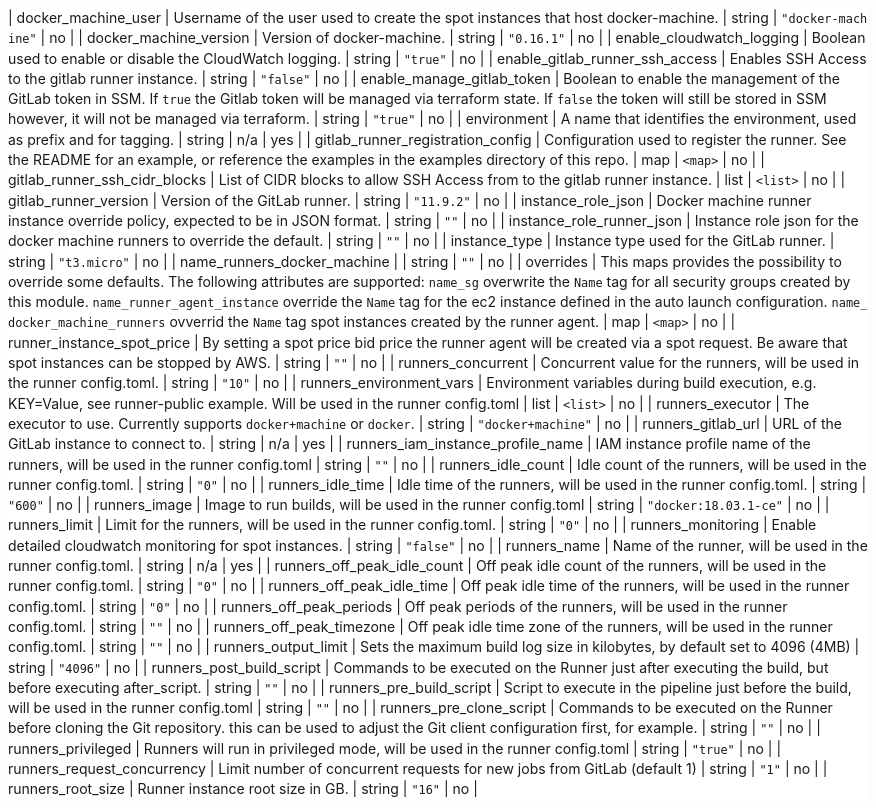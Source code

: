 | docker\_machine\_user | Username of the user used to create the spot instances that host docker-machine. | string | `"docker-machine"` | no |
| docker\_machine\_version | Version of docker-machine. | string | `"0.16.1"` | no |
| enable\_cloudwatch\_logging | Boolean used to enable or disable the CloudWatch logging. | string | `"true"` | no |
| enable\_gitlab\_runner\_ssh\_access | Enables SSH Access to the gitlab runner instance. | string | `"false"` | no |
| enable\_manage\_gitlab\_token | Boolean to enable the management of the GitLab token in SSM. If `true` the Gitlab token will be managed via terraform state. If `false` the token will still be stored in SSM however, it will not be managed via terraform. | string | `"true"` | no |
| environment | A name that identifies the environment, used as prefix and for tagging. | string | n/a | yes |
| gitlab\_runner\_registration\_config | Configuration used to register the runner. See the README for an example, or reference the examples in the examples directory of this repo. | map | `<map>` | no |
| gitlab\_runner\_ssh\_cidr\_blocks | List of CIDR blocks to allow SSH Access from to the gitlab runner instance. | list | `<list>` | no |
| gitlab\_runner\_version | Version of the GitLab runner. | string | `"11.9.2"` | no |
| instance\_role\_json | Docker machine runner instance override policy, expected to be in JSON format. | string | `""` | no |
| instance\_role\_runner\_json | Instance role json for the docker machine runners to override the default. | string | `""` | no |
| instance\_type | Instance type used for the GitLab runner. | string | `"t3.micro"` | no |
| name\_runners\_docker\_machine |  | string | `""` | no |
| overrides | This maps provides the possibility to override some defaults. The following attributes are supported: `name_sg` overwrite the `Name` tag for all security groups created by this module. `name_runner_agent_instance` override the `Name` tag for the ec2 instance defined in the auto launch configuration. `name_docker_machine_runners` ovverrid the `Name` tag spot instances created by the runner agent. | map | `<map>` | no |
| runner\_instance\_spot\_price | By setting a spot price bid price the runner agent will be created via a spot request. Be aware that spot instances can be stopped by AWS. | string | `""` | no |
| runners\_concurrent | Concurrent value for the runners, will be used in the runner config.toml. | string | `"10"` | no |
| runners\_environment\_vars | Environment variables during build execution, e.g. KEY=Value, see runner-public example. Will be used in the runner config.toml | list | `<list>` | no |
| runners\_executor | The executor to use. Currently supports `docker+machine` or `docker`. | string | `"docker+machine"` | no |
| runners\_gitlab\_url | URL of the GitLab instance to connect to. | string | n/a | yes |
| runners\_iam\_instance\_profile\_name | IAM instance profile name of the runners, will be used in the runner config.toml | string | `""` | no |
| runners\_idle\_count | Idle count of the runners, will be used in the runner config.toml. | string | `"0"` | no |
| runners\_idle\_time | Idle time of the runners, will be used in the runner config.toml. | string | `"600"` | no |
| runners\_image | Image to run builds, will be used in the runner config.toml | string | `"docker:18.03.1-ce"` | no |
| runners\_limit | Limit for the runners, will be used in the runner config.toml. | string | `"0"` | no |
| runners\_monitoring | Enable detailed cloudwatch monitoring for spot instances. | string | `"false"` | no |
| runners\_name | Name of the runner, will be used in the runner config.toml. | string | n/a | yes |
| runners\_off\_peak\_idle\_count | Off peak idle count of the runners, will be used in the runner config.toml. | string | `"0"` | no |
| runners\_off\_peak\_idle\_time | Off peak idle time of the runners, will be used in the runner config.toml. | string | `"0"` | no |
| runners\_off\_peak\_periods | Off peak periods of the runners, will be used in the runner config.toml. | string | `""` | no |
| runners\_off\_peak\_timezone | Off peak idle time zone of the runners, will be used in the runner config.toml. | string | `""` | no |
| runners\_output\_limit | Sets the maximum build log size in kilobytes, by default set to 4096 (4MB) | string | `"4096"` | no |
| runners\_post\_build\_script | Commands to be executed on the Runner just after executing the build, but before executing after_script. | string | `""` | no |
| runners\_pre\_build\_script | Script to execute in the pipeline just before the build, will be used in the runner config.toml | string | `""` | no |
| runners\_pre\_clone\_script | Commands to be executed on the Runner before cloning the Git repository. this can be used to adjust the Git client configuration first, for example. | string | `""` | no |
| runners\_privileged | Runners will run in privileged mode, will be used in the runner config.toml | string | `"true"` | no |
| runners\_request\_concurrency | Limit number of concurrent requests for new jobs from GitLab (default 1) | string | `"1"` | no |
| runners\_root\_size | Runner instance root size in GB. | string | `"16"` | no |